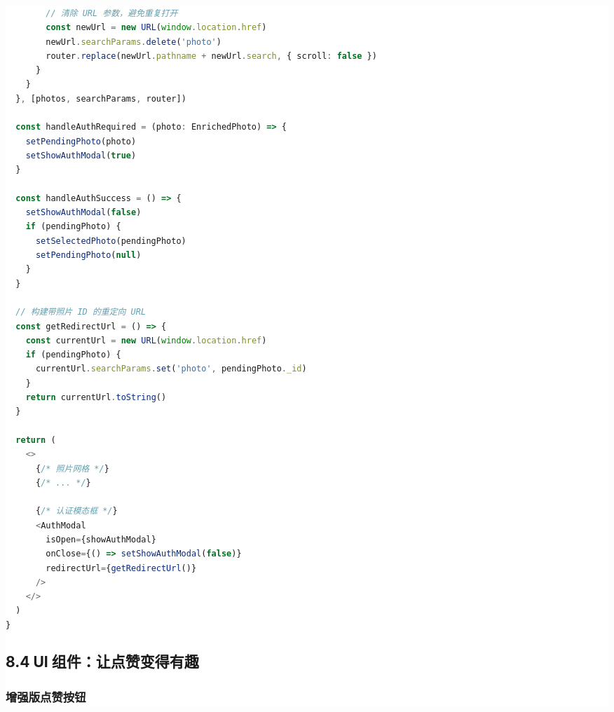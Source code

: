 ```typescript
        // 清除 URL 参数，避免重复打开
        const newUrl = new URL(window.location.href)
        newUrl.searchParams.delete('photo')
        router.replace(newUrl.pathname + newUrl.search, { scroll: false })
      }
    }
  }, [photos, searchParams, router])

  const handleAuthRequired = (photo: EnrichedPhoto) => {
    setPendingPhoto(photo)
    setShowAuthModal(true)
  }

  const handleAuthSuccess = () => {
    setShowAuthModal(false)
    if (pendingPhoto) {
      setSelectedPhoto(pendingPhoto)
      setPendingPhoto(null)
    }
  }

  // 构建带照片 ID 的重定向 URL
  const getRedirectUrl = () => {
    const currentUrl = new URL(window.location.href)
    if (pendingPhoto) {
      currentUrl.searchParams.set('photo', pendingPhoto._id)
    }
    return currentUrl.toString()
  }

  return (
    <>
      {/* 照片网格 */}
      {/* ... */}

      {/* 认证模态框 */}
      <AuthModal
        isOpen={showAuthModal}
        onClose={() => setShowAuthModal(false)}
        redirectUrl={getRedirectUrl()}
      />
    </>
  )
}
```

## 8.4 UI 组件：让点赞变得有趣

### 增强版点赞按钮
